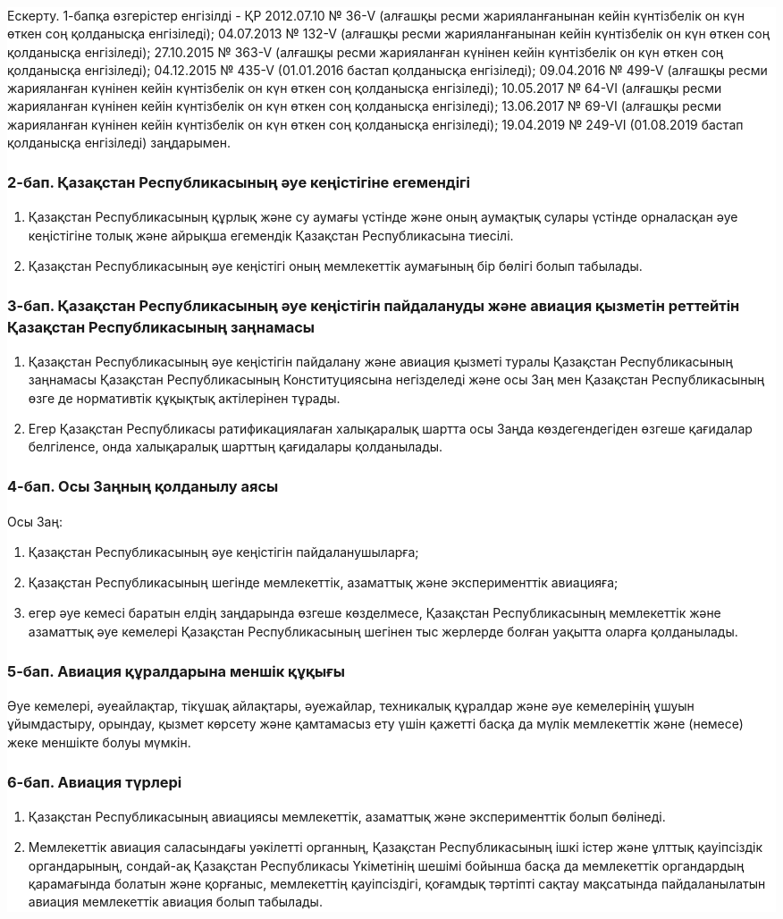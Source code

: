 Ескерту. 1-бапқа өзгерістер енгізілді - ҚР 2012.07.10 № 36-V (алғашқы ресми жарияланғанынан кейін күнтізбелік он күн өткен соң қолданысқа енгізіледі); 04.07.2013 № 132-V (алғашқы ресми жарияланғанынан кейін күнтізбелік он күн өткен соң қолданысқа енгізіледі); 27.10.2015 № 363-V (алғашқы ресми жарияланған күнінен кейін күнтізбелік он күн өткен соң қолданысқа енгізіледі); 04.12.2015 № 435-V (01.01.2016 бастап қолданысқа енгізіледі); 09.04.2016 № 499-V (алғашқы ресми жарияланған күнінен кейін күнтізбелік он күн өткен соң қолданысқа енгізіледі); 10.05.2017 № 64-VI (алғашқы ресми жарияланған күнінен кейін күнтізбелік он күн өткен соң қолданысқа енгізіледі); 13.06.2017 № 69-VI (алғашқы ресми жарияланған күнінен кейін күнтізбелік он күн өткен соң қолданысқа енгізіледі); 19.04.2019 № 249-VІ (01.08.2019 бастап қолданысқа енгізіледі) заңдарымен.

### 2-бап. Қазақстан Республикасының әуе кеңістігіне егемендігі

1. Қазақстан Республикасының құрлық және су аумағы үстінде және оның аумақтық сулары үстінде орналасқан әуе кеңістігіне толық және айрықша егемендік Қазақстан Республикасына тиесілі.

2. Қазақстан Республикасының әуе кеңістігі оның мемлекеттік аумағының бір бөлігі болып табылады.

### 3-бап. Қазақстан Республикасының әуе кеңiстiгiн пайдалануды және авиация қызметін реттейтiн Қазақстан Республикасының заңнамасы

1. Қазақстан Республикасының әуе кеңiстiгiн пайдалану және авиация қызметі туралы Қазақстан Республикасының заңнамасы Қазақстан Республикасының Конституциясына негiзделедi және осы Заң мен Қазақстан Республикасының өзге де нормативтiк құқықтық актілерiнен тұрады.

2. Егер Қазақстан Республикасы ратификациялаған халықаралық шартта осы Заңда көздегендегіден өзгеше қағидалар белгiленсе, онда халықаралық шарттың қағидалары қолданылады.

### 4-бап. Осы Заңның қолданылу аясы

Осы Заң:

1) Қазақстан Республикасының әуе кеңістігін пайдаланушыларға;

2) Қазақстан Республикасының шегінде мемлекеттік, азаматтық және эксперименттік авиацияға;

3) егер әуе кемесі баратын елдің заңдарында өзгеше көзделмесе, Қазақстан Республикасының мемлекеттік және азаматтық әуе кемелері Қазақстан Республикасының шегінен тыс жерлерде болған уақытта оларға қолданылады.

### 5-бап. Авиация құралдарына меншік құқығы

Әуе кемелері, әуеайлақтар, тікұшақ айлақтары, әуежайлар, техникалық құралдар және әуе кемелерінің ұшуын ұйымдастыру, орындау, қызмет көрсету және қамтамасыз ету үшін қажетті басқа да мүлік мемлекеттік және (немесе) жеке меншікте болуы мүмкін.

### 6-бап. Авиация түрлері

1. Қазақстан Республикасының авиациясы мемлекеттiк, азаматтық және эксперименттiк болып бөлiнедi.

2. Мемлекеттік авиация саласындағы уәкілетті органның, Қазақстан Республикасының ішкі істер және ұлттық қауiпсiздiк органдарының, сондай-ақ Қазақстан Республикасы Үкiметінiң шешiмi бойынша басқа да мемлекеттiк органдардың қарамағында болатын және қорғаныс, мемлекеттің қауіпсіздігі, қоғамдық тәртіпті сақтау мақсатында пайдаланылатын авиация мемлекеттiк авиация болып табылады.
